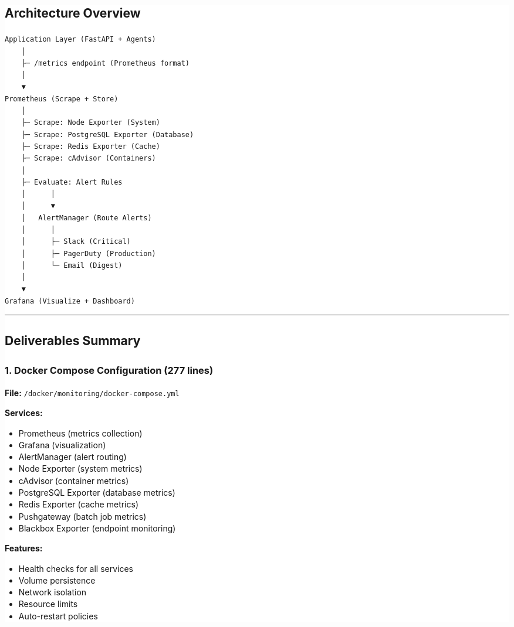 
## Architecture Overview

```
Application Layer (FastAPI + Agents)
    │
    ├─ /metrics endpoint (Prometheus format)
    │
    ▼
Prometheus (Scrape + Store)
    │
    ├─ Scrape: Node Exporter (System)
    ├─ Scrape: PostgreSQL Exporter (Database)
    ├─ Scrape: Redis Exporter (Cache)
    ├─ Scrape: cAdvisor (Containers)
    │
    ├─ Evaluate: Alert Rules
    │      │
    │      ▼
    │   AlertManager (Route Alerts)
    │      │
    │      ├─ Slack (Critical)
    │      ├─ PagerDuty (Production)
    │      └─ Email (Digest)
    │
    ▼
Grafana (Visualize + Dashboard)
```

---

## Deliverables Summary

### 1. Docker Compose Configuration (277 lines)
**File:** `/docker/monitoring/docker-compose.yml`

**Services:**
- Prometheus (metrics collection)
- Grafana (visualization)
- AlertManager (alert routing)
- Node Exporter (system metrics)
- cAdvisor (container metrics)
- PostgreSQL Exporter (database metrics)
- Redis Exporter (cache metrics)
- Pushgateway (batch job metrics)
- Blackbox Exporter (endpoint monitoring)

**Features:**
- Health checks for all services
- Volume persistence
- Network isolation
- Resource limits
- Auto-restart policies
